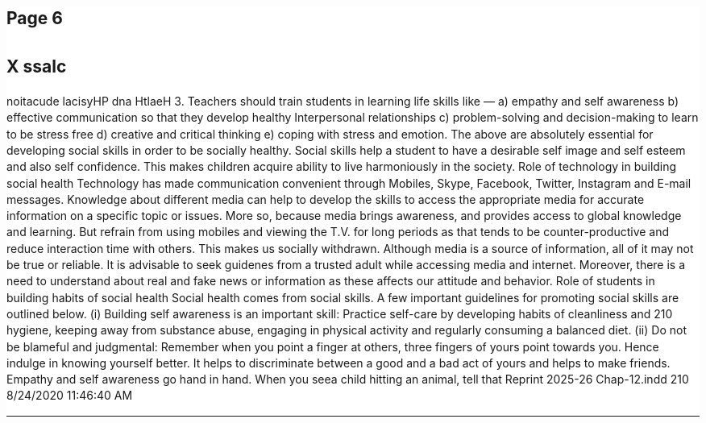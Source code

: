 
## Page 6

X
ssalc
-
noitacude
lacisyHP
dna
HtlaeH
3. Teachers should train students in learning life skills
like —
a) empathy and self awareness
b) effective communication so that they develop
healthy Interpersonal relationships
c) problem-solving and decision-making to learn to
be stress free
d) creative and critical thinking
e) coping with stress and emotion.
The above are absolutely essential for developing social
skills in order to be socially healthy.
Social skills help a student to have a desirable self image
and self esteem and also self confidence. This makes children
acquire ability to live harmoniously in the society.
Role of technology in building social health
Technology has made communication convenient through
Mobiles, Skype, Facebook, Twitter, Instagram and E-mail
messages. Knowledge about different media can help to
develop the skills to access the appropriate media for
accurate information on a specific topic or issues. More
so, because media brings awareness, and provides access
to global knowledge and learning. But refrain from using
mobiles and viewing the T.V. for long periods as that tends
to be counter-productive and reduce interaction time with
others. This makes us socially withdrawn. Although media is
a source of information, all of it may not be true or reliable.
It is advisable to seek guidenes from a trusted adult while
accessing media and internet. Moreover, there is a need to
understand about real and fake news or information as these
affects our attitude and behavior.
Role of students in building habits of social health
Social health comes from social skills. A few important
guidelines for promoting social skills are outlined below.
(i) Building self awareness is an important skill: Practice
self-care by developing habits of cleanliness and
210
hygiene, keeping away from substance abuse,
engaging in physical activity and regularly consuming
a balanced diet.
(ii) Do not be blameful and judgmental: Remember when
you point a finger at others, three fingers of yours
point towards you. Hence indulge in knowing yourself
better. It helps to discriminate between a good
and a bad act of yours and helps to make friends.
Empathy and self awareness go hand in hand.
When you seea child hitting an animal, tell that
Reprint 2025-26
Chap-12.indd 210 8/24/2020 11:46:40 AM

---